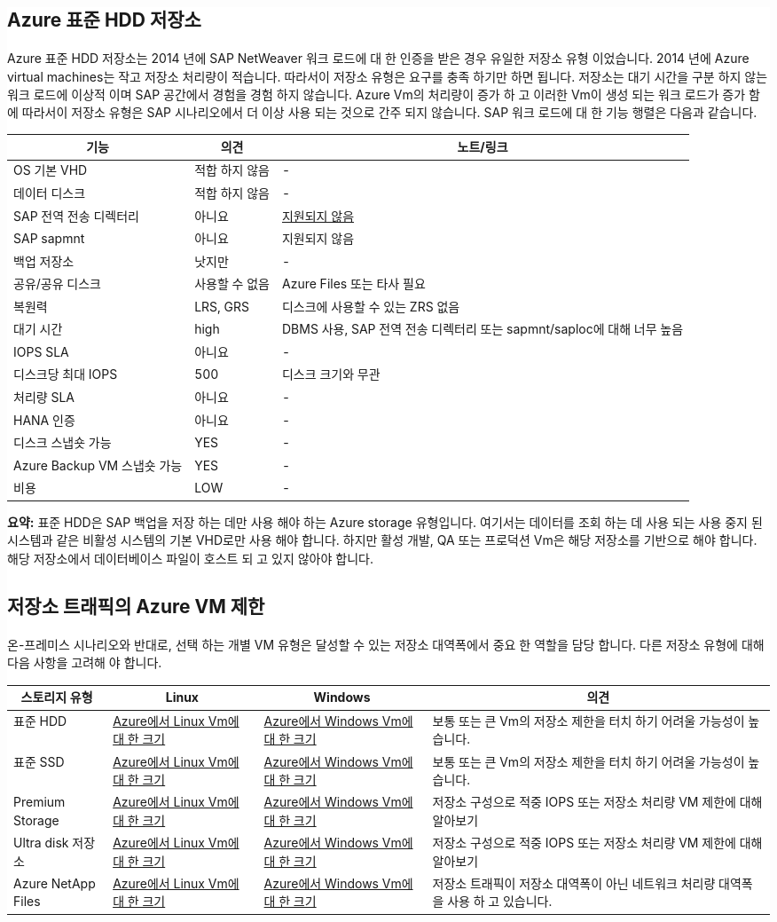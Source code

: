 

## <a name="azure-standard-hdd-storage"></a>Azure 표준 HDD 저장소
Azure 표준 HDD 저장소는 2014 년에 SAP NetWeaver 워크 로드에 대 한 인증을 받은 경우 유일한 저장소 유형 이었습니다. 2014 년에 Azure virtual machines는 작고 저장소 처리량이 적습니다. 따라서이 저장소 유형은 요구를 충족 하기만 하면 됩니다. 저장소는 대기 시간을 구분 하지 않는 워크 로드에 이상적 이며 SAP 공간에서 경험을 경험 하지 않습니다. Azure Vm의 처리량이 증가 하 고 이러한 Vm이 생성 되는 워크 로드가 증가 함에 따라서이 저장소 유형은 SAP 시나리오에서 더 이상 사용 되는 것으로 간주 되지 않습니다. SAP 워크 로드에 대 한 기능 행렬은 다음과 같습니다.

| 기능| 의견| 노트/링크 | 
| --- | --- | --- | 
| OS 기본 VHD | 적합 하지 않음 | - |
| 데이터 디스크 | 적합 하지 않음 | - |
| SAP 전역 전송 디렉터리 | 아니요 | [지원되지 않음](https://launchpad.support.sap.com/#/notes/2015553) |
| SAP sapmnt | 아니요 | 지원되지 않음 |
| 백업 저장소 | 낫지만 | - |
| 공유/공유 디스크 | 사용할 수 없음 | Azure Files 또는 타사 필요 |
| 복원력 | LRS, GRS | 디스크에 사용할 수 있는 ZRS 없음 |
| 대기 시간 | high | DBMS 사용, SAP 전역 전송 디렉터리 또는 sapmnt/saploc에 대해 너무 높음 |
| IOPS SLA | 아니요 | - |
| 디스크당 최대 IOPS | 500 | 디스크 크기와 무관 |
| 처리량 SLA | 아니요 | - |
| HANA 인증 | 아니요 | - |
| 디스크 스냅숏 가능 | YES | - |
| Azure Backup VM 스냅숏 가능 | YES | - |
| 비용 | LOW | - |



**요약:** 표준 HDD은 SAP 백업을 저장 하는 데만 사용 해야 하는 Azure storage 유형입니다. 여기서는 데이터를 조회 하는 데 사용 되는 사용 중지 된 시스템과 같은 비활성 시스템의 기본 VHD로만 사용 해야 합니다. 하지만 활성 개발, QA 또는 프로덕션 Vm은 해당 저장소를 기반으로 해야 합니다. 해당 저장소에서 데이터베이스 파일이 호스트 되 고 있지 않아야 합니다.


## <a name="azure-vm-limits-in-storage-traffic"></a>저장소 트래픽의 Azure VM 제한
온-프레미스 시나리오와 반대로, 선택 하는 개별 VM 유형은 달성할 수 있는 저장소 대역폭에서 중요 한 역할을 담당 합니다. 다른 저장소 유형에 대해 다음 사항을 고려해 야 합니다.

| 스토리지 유형| Linux | Windows | 의견 |
| --- | --- | --- | --- |
| 표준 HDD | [Azure에서 Linux Vm에 대 한 크기](https://docs.microsoft.com/azure/virtual-machines/linux/sizes) | [Azure에서 Windows Vm에 대 한 크기](https://docs.microsoft.com/azure/virtual-machines/windows/sizes) | 보통 또는 큰 Vm의 저장소 제한을 터치 하기 어려울 가능성이 높습니다. |
| 표준 SSD | [Azure에서 Linux Vm에 대 한 크기](https://docs.microsoft.com/azure/virtual-machines/linux/sizes) | [Azure에서 Windows Vm에 대 한 크기](https://docs.microsoft.com/azure/virtual-machines/windows/sizes) | 보통 또는 큰 Vm의 저장소 제한을 터치 하기 어려울 가능성이 높습니다. |
| Premium Storage | [Azure에서 Linux Vm에 대 한 크기](https://docs.microsoft.com/azure/virtual-machines/linux/sizes) | [Azure에서 Windows Vm에 대 한 크기](https://docs.microsoft.com/azure/virtual-machines/windows/sizes) | 저장소 구성으로 적중 IOPS 또는 저장소 처리량 VM 제한에 대해 알아보기 |
| Ultra disk 저장소 | [Azure에서 Linux Vm에 대 한 크기](https://docs.microsoft.com/azure/virtual-machines/linux/sizes) | [Azure에서 Windows Vm에 대 한 크기](https://docs.microsoft.com/azure/virtual-machines/windows/sizes) | 저장소 구성으로 적중 IOPS 또는 저장소 처리량 VM 제한에 대해 알아보기 |
| Azure NetApp Files | [Azure에서 Linux Vm에 대 한 크기](https://docs.microsoft.com/azure/virtual-machines/linux/sizes) | [Azure에서 Windows Vm에 대 한 크기](https://docs.microsoft.com/azure/virtual-machines/windows/sizes) | 저장소 트래픽이 저장소 대역폭이 아닌 네트워크 처리량 대역폭을 사용 하 고 있습니다. |
